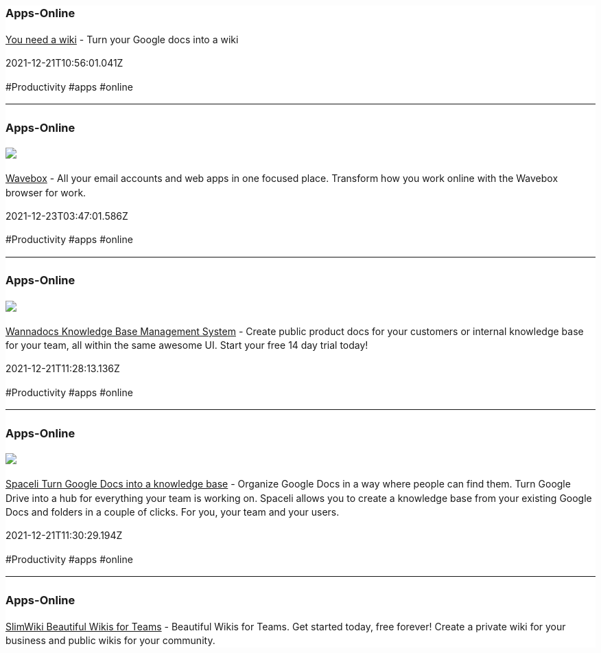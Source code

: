 ### Apps-Online

[You need a wiki](https://youneedawiki.com/app) - Turn your Google docs into a wiki

2021-12-21T10:56:01.041Z

#Productivity #apps #online

---

### Apps-Online

![](https://wavebox.io/website/images/wavebox-og-card.png)

[Wavebox](https://wavebox.io) - All your email accounts and web apps in one focused place. Transform how you work online with the Wavebox browser for work.

2021-12-23T03:47:01.586Z

#Productivity #apps #online

---

### Apps-Online

![](https://wannadocs.com/images/og/og-image-home.png)

[Wannadocs Knowledge Base Management System](https://wannadocs.com/?ref=producthunt) - Create public product docs for your customers or internal knowledge base for your team, all within the same awesome UI. Start your free 14 day trial today!

2021-12-21T11:28:13.136Z

#Productivity #apps #online

---

### Apps-Online

![](https://spaceli.io/img/heroshot.png)

[Spaceli Turn Google Docs into a knowledge base](https://spaceli.io/?ref=producthunt) - Organize Google Docs in a way where people can find them. Turn Google Drive into a hub for everything your team is working on. Spaceli allows you to create a knowledge base from your existing Google Docs and folders in a couple of clicks. For you, your team and your users.

2021-12-21T11:30:29.194Z

#Productivity #apps #online

---

### Apps-Online

[SlimWiki Beautiful Wikis for Teams](https://slimwiki.com) - Beautiful Wikis for Teams. Get started today, free forever! Create a private wiki for your business and public wikis for your community.
